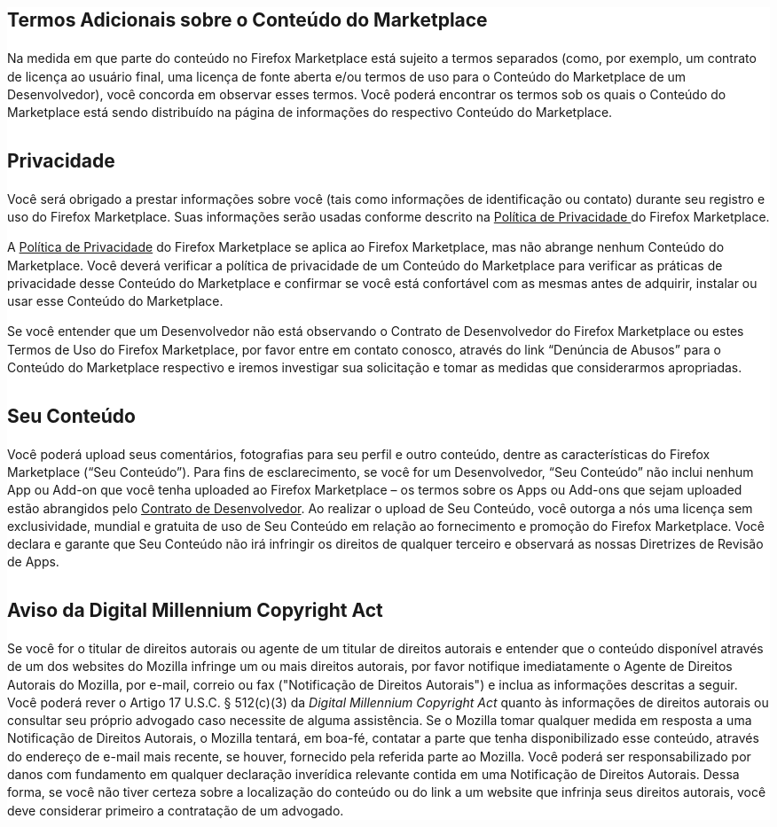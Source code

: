 ## Termos Adicionais sobre o Conteúdo do Marketplace

Na medida em que parte do conteúdo no Firefox Marketplace está sujeito a
termos separados (como, por exemplo, um contrato de licença ao usuário final,
uma licença de fonte aberta e/ou termos de uso para o Conteúdo do Marketplace
de um Desenvolvedor), você concorda em observar esses termos. Você poderá
encontrar os termos sob os quais o Conteúdo do Marketplace está sendo
distribuído na página de informações do respectivo Conteúdo do Marketplace.

## Privacidade

Você será obrigado a prestar informações sobre você (tais como informações de
identificação ou contato) durante seu registro e uso do Firefox Marketplace.
Suas informações serão usadas conforme descrito na [Política de Privacidade
](/privacy-policy) do Firefox Marketplace.

A [Política de Privacidade](/privacy-policy) do Firefox Marketplace se aplica
ao Firefox Marketplace, mas não abrange nenhum Conteúdo do Marketplace. Você
deverá verificar a política de privacidade de um Conteúdo do Marketplace para
verificar as práticas de privacidade desse Conteúdo do Marketplace e confirmar
se você está confortável com as mesmas antes de adquirir, instalar ou usar
esse Conteúdo do Marketplace.

Se você entender que um Desenvolvedor não está observando o Contrato de
Desenvolvedor do Firefox Marketplace ou estes Termos de Uso do Firefox
Marketplace, por favor entre em contato conosco, através do link “Denúncia de
Abusos” para o Conteúdo do Marketplace respectivo e iremos investigar sua
solicitação e tomar as medidas que considerarmos apropriadas.

## Seu Conteúdo

Você poderá upload seus comentários, fotografias para seu perfil e outro
conteúdo, dentre as características do Firefox Marketplace (“Seu Conteúdo”).
Para fins de esclarecimento, se você for um Desenvolvedor, “Seu Conteúdo” não
inclui nenhum App ou Add-on que você tenha uploaded ao Firefox Marketplace –
os termos sobre os Apps ou Add-ons que sejam uploaded estão abrangidos pelo
[Contrato de Desenvolvedor](/developers/docs/policies/agreement). Ao realizar
o upload de Seu Conteúdo, você outorga a nós uma licença sem exclusividade,
mundial e gratuita de uso de Seu Conteúdo em relação ao fornecimento e
promoção do Firefox Marketplace. Você declara e garante que Seu Conteúdo não
irá infringir os direitos de qualquer terceiro e observará as nossas
Diretrizes de Revisão de Apps.

## Aviso da Digital Millennium Copyright Act

Se você for o titular de direitos autorais ou agente de um titular de direitos
autorais e entender que o conteúdo disponível através de um dos websites do
Mozilla infringe um ou mais direitos autorais, por favor notifique
imediatamente o Agente de Direitos Autorais do Mozilla, por e-mail, correio ou
fax ("Notificação de Direitos Autorais") e inclua as informações descritas a
seguir. Você poderá rever o Artigo 17 U.S.C. § 512(c)(3) da _Digital
Millennium Copyright Act_ quanto às informações de direitos autorais ou
consultar seu próprio advogado caso necessite de alguma assistência. Se o
Mozilla tomar qualquer medida em resposta a uma Notificação de Direitos
Autorais, o Mozilla tentará, em boa-fé, contatar a parte que tenha
disponibilizado esse conteúdo, através do endereço de e-mail mais recente, se
houver, fornecido pela referida parte ao Mozilla. Você poderá ser
responsabilizado por danos com fundamento em qualquer declaração inverídica
relevante contida em uma Notificação de Direitos Autorais. Dessa forma, se
você não tiver certeza sobre a localização do conteúdo ou do link a um website
que infrinja seus direitos autorais, você deve considerar primeiro a
contratação de um advogado.
